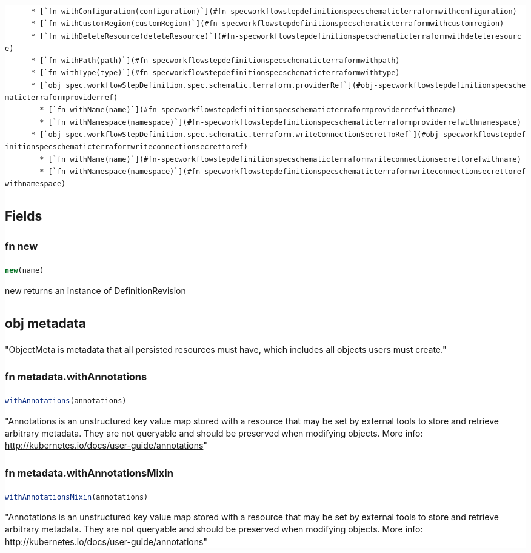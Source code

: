           * [`fn withConfiguration(configuration)`](#fn-specworkflowstepdefinitionspecschematicterraformwithconfiguration)
          * [`fn withCustomRegion(customRegion)`](#fn-specworkflowstepdefinitionspecschematicterraformwithcustomregion)
          * [`fn withDeleteResource(deleteResource)`](#fn-specworkflowstepdefinitionspecschematicterraformwithdeleteresource)
          * [`fn withPath(path)`](#fn-specworkflowstepdefinitionspecschematicterraformwithpath)
          * [`fn withType(type)`](#fn-specworkflowstepdefinitionspecschematicterraformwithtype)
          * [`obj spec.workflowStepDefinition.spec.schematic.terraform.providerRef`](#obj-specworkflowstepdefinitionspecschematicterraformproviderref)
            * [`fn withName(name)`](#fn-specworkflowstepdefinitionspecschematicterraformproviderrefwithname)
            * [`fn withNamespace(namespace)`](#fn-specworkflowstepdefinitionspecschematicterraformproviderrefwithnamespace)
          * [`obj spec.workflowStepDefinition.spec.schematic.terraform.writeConnectionSecretToRef`](#obj-specworkflowstepdefinitionspecschematicterraformwriteconnectionsecrettoref)
            * [`fn withName(name)`](#fn-specworkflowstepdefinitionspecschematicterraformwriteconnectionsecrettorefwithname)
            * [`fn withNamespace(namespace)`](#fn-specworkflowstepdefinitionspecschematicterraformwriteconnectionsecrettorefwithnamespace)

## Fields

### fn new

```ts
new(name)
```

new returns an instance of DefinitionRevision

## obj metadata

"ObjectMeta is metadata that all persisted resources must have, which includes all objects users must create."

### fn metadata.withAnnotations

```ts
withAnnotations(annotations)
```

"Annotations is an unstructured key value map stored with a resource that may be set by external tools to store and retrieve arbitrary metadata. They are not queryable and should be preserved when modifying objects. More info: http://kubernetes.io/docs/user-guide/annotations"

### fn metadata.withAnnotationsMixin

```ts
withAnnotationsMixin(annotations)
```

"Annotations is an unstructured key value map stored with a resource that may be set by external tools to store and retrieve arbitrary metadata. They are not queryable and should be preserved when modifying objects. More info: http://kubernetes.io/docs/user-guide/annotations"
